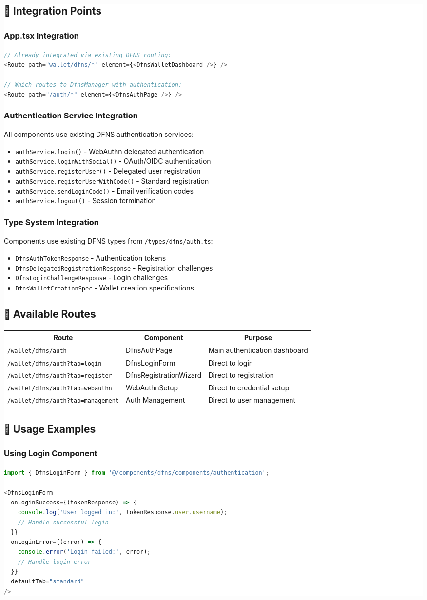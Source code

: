 ## 🔗 **Integration Points**

### App.tsx Integration
```typescript
// Already integrated via existing DFNS routing:
<Route path="wallet/dfns/*" element={<DfnsWalletDashboard />} />

// Which routes to DfnsManager with authentication:
<Route path="/auth/*" element={<DfnsAuthPage />} />
```

### Authentication Service Integration
All components use existing DFNS authentication services:
- `authService.login()` - WebAuthn delegated authentication
- `authService.loginWithSocial()` - OAuth/OIDC authentication  
- `authService.registerUser()` - Delegated user registration
- `authService.registerUserWithCode()` - Standard registration
- `authService.sendLoginCode()` - Email verification codes
- `authService.logout()` - Session termination

### Type System Integration
Components use existing DFNS types from `/types/dfns/auth.ts`:
- `DfnsAuthTokenResponse` - Authentication tokens
- `DfnsDelegatedRegistrationResponse` - Registration challenges
- `DfnsLoginChallengeResponse` - Login challenges
- `DfnsWalletCreationSpec` - Wallet creation specifications

## 🚀 **Available Routes**

| Route | Component | Purpose |
|-------|-----------|---------|
| `/wallet/dfns/auth` | DfnsAuthPage | Main authentication dashboard |
| `/wallet/dfns/auth?tab=login` | DfnsLoginForm | Direct to login |
| `/wallet/dfns/auth?tab=register` | DfnsRegistrationWizard | Direct to registration |
| `/wallet/dfns/auth?tab=webauthn` | WebAuthnSetup | Direct to credential setup |
| `/wallet/dfns/auth?tab=management` | Auth Management | Direct to user management |

## 🔧 **Usage Examples**

### Using Login Component
```typescript
import { DfnsLoginForm } from '@/components/dfns/components/authentication';

<DfnsLoginForm
  onLoginSuccess={(tokenResponse) => {
    console.log('User logged in:', tokenResponse.user.username);
    // Handle successful login
  }}
  onLoginError={(error) => {
    console.error('Login failed:', error);
    // Handle login error
  }}
  defaultTab="standard"
/>
```
